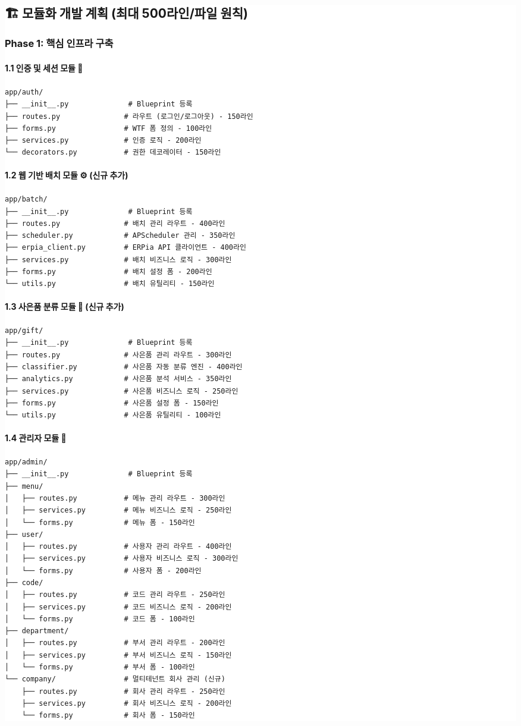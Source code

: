 
## 🏗️ **모듈화 개발 계획** (최대 500라인/파일 원칙)

### **Phase 1: 핵심 인프라 구축**

#### **1.1 인증 및 세션 모듈** 📝
```
app/auth/
├── __init__.py              # Blueprint 등록
├── routes.py               # 라우트 (로그인/로그아웃) - 150라인
├── forms.py                # WTF 폼 정의 - 100라인
├── services.py             # 인증 로직 - 200라인
└── decorators.py           # 권한 데코레이터 - 150라인
```

#### **1.2 웹 기반 배치 모듈** ⚙️ (신규 추가)
```
app/batch/
├── __init__.py              # Blueprint 등록
├── routes.py               # 배치 관리 라우트 - 400라인
├── scheduler.py            # APScheduler 관리 - 350라인
├── erpia_client.py         # ERPia API 클라이언트 - 400라인
├── services.py             # 배치 비즈니스 로직 - 300라인
├── forms.py                # 배치 설정 폼 - 200라인
└── utils.py                # 배치 유틸리티 - 150라인
```

#### **1.3 사은품 분류 모듈** 🎁 (신규 추가)
```
app/gift/
├── __init__.py              # Blueprint 등록
├── routes.py               # 사은품 관리 라우트 - 300라인
├── classifier.py           # 사은품 자동 분류 엔진 - 400라인
├── analytics.py            # 사은품 분석 서비스 - 350라인
├── services.py             # 사은품 비즈니스 로직 - 250라인
├── forms.py                # 사은품 설정 폼 - 150라인
└── utils.py                # 사은품 유틸리티 - 100라인
```

#### **1.4 관리자 모듈** 🔧
```
app/admin/
├── __init__.py              # Blueprint 등록
├── menu/
│   ├── routes.py           # 메뉴 관리 라우트 - 300라인
│   ├── services.py         # 메뉴 비즈니스 로직 - 250라인
│   └── forms.py            # 메뉴 폼 - 150라인
├── user/
│   ├── routes.py           # 사용자 관리 라우트 - 400라인
│   ├── services.py         # 사용자 비즈니스 로직 - 300라인
│   └── forms.py            # 사용자 폼 - 200라인
├── code/
│   ├── routes.py           # 코드 관리 라우트 - 250라인
│   ├── services.py         # 코드 비즈니스 로직 - 200라인
│   └── forms.py            # 코드 폼 - 100라인
├── department/
│   ├── routes.py           # 부서 관리 라우트 - 200라인
│   ├── services.py         # 부서 비즈니스 로직 - 150라인
│   └── forms.py            # 부서 폼 - 100라인
└── company/                # 멀티테넌트 회사 관리 (신규)
    ├── routes.py           # 회사 관리 라우트 - 250라인
    ├── services.py         # 회사 비즈니스 로직 - 200라인
    └── forms.py            # 회사 폼 - 150라인
```
